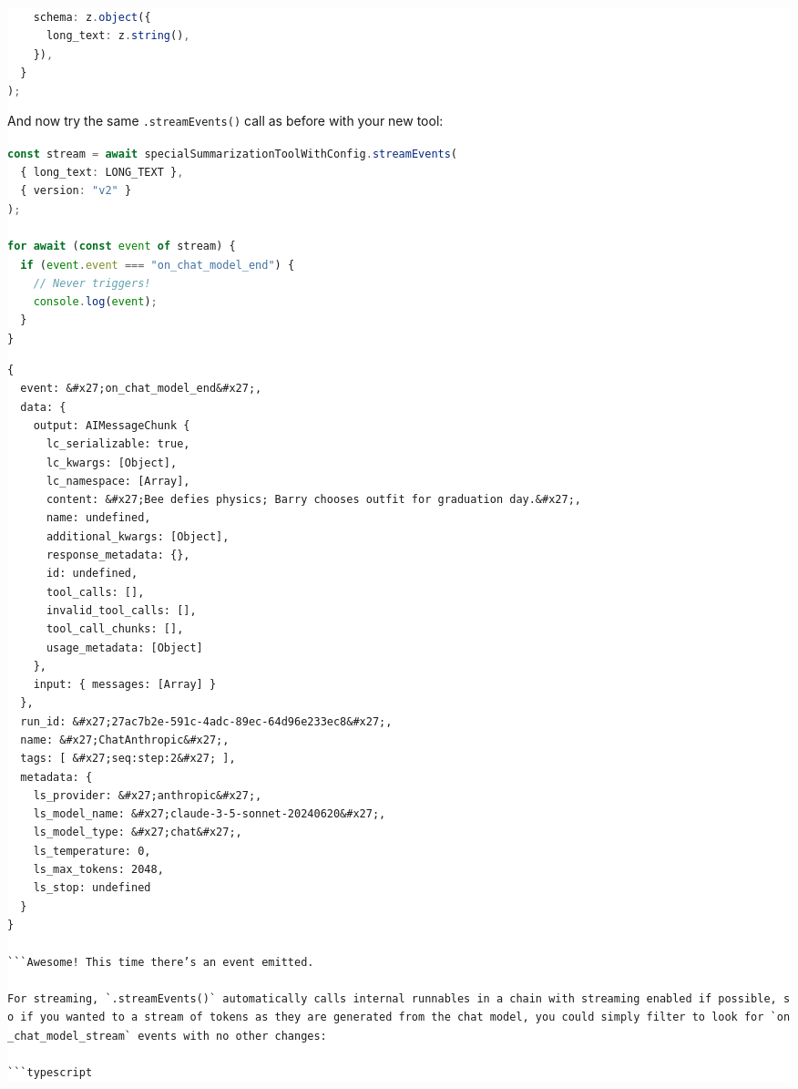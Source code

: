 ```typescript
    schema: z.object({
      long_text: z.string(),
    }),
  }
);

```

And now try the same `.streamEvents()` call as before with your new tool:

```typescript
const stream = await specialSummarizationToolWithConfig.streamEvents(
  { long_text: LONG_TEXT },
  { version: "v2" }
);

for await (const event of stream) {
  if (event.event === "on_chat_model_end") {
    // Never triggers!
    console.log(event);
  }
}

```

```text
{
  event: &#x27;on_chat_model_end&#x27;,
  data: {
    output: AIMessageChunk {
      lc_serializable: true,
      lc_kwargs: [Object],
      lc_namespace: [Array],
      content: &#x27;Bee defies physics; Barry chooses outfit for graduation day.&#x27;,
      name: undefined,
      additional_kwargs: [Object],
      response_metadata: {},
      id: undefined,
      tool_calls: [],
      invalid_tool_calls: [],
      tool_call_chunks: [],
      usage_metadata: [Object]
    },
    input: { messages: [Array] }
  },
  run_id: &#x27;27ac7b2e-591c-4adc-89ec-64d96e233ec8&#x27;,
  name: &#x27;ChatAnthropic&#x27;,
  tags: [ &#x27;seq:step:2&#x27; ],
  metadata: {
    ls_provider: &#x27;anthropic&#x27;,
    ls_model_name: &#x27;claude-3-5-sonnet-20240620&#x27;,
    ls_model_type: &#x27;chat&#x27;,
    ls_temperature: 0,
    ls_max_tokens: 2048,
    ls_stop: undefined
  }
}

```Awesome! This time there’s an event emitted.

For streaming, `.streamEvents()` automatically calls internal runnables in a chain with streaming enabled if possible, so if you wanted to a stream of tokens as they are generated from the chat model, you could simply filter to look for `on_chat_model_stream` events with no other changes:

```typescript
```